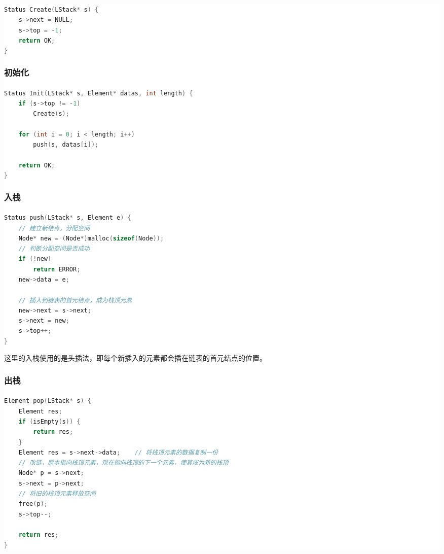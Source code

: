 ```c
Status Create(LStack* s) {
    s->next = NULL;
    s->top = -1;
    return OK;
}
```



### 初始化

```c
Status Init(LStack* s, Element* datas, int length) {
    if (s->top != -1)
        Create(s);

    for (int i = 0; i < length; i++) 
        push(s, datas[i]);
    
    return OK;
}
```



### 入栈

```c
Status push(LStack* s, Element e) {
	// 建立新结点，分配空间
    Node* new = (Node*)malloc(sizeof(Node));
    // 判断分配空间是否成功
    if (!new)
        return ERROR;
    new->data = e;
    
    // 插入到链表的首元结点，成为栈顶元素
    new->next = s->next;
    s->next = new;
    s->top++;
}
```

这里的入栈使用的是头插法，即每个新插入的元素都会插在链表的首元结点的位置。



### 出栈

```c
Element pop(LStack* s) {
    Element res;
    if (isEmpty(s)) {
        return res;
    }
    Element res = s->next->data;	// 将栈顶元素的数据复制一份
    // 改链，原本指向栈顶元素，现在指向栈顶的下一个元素，使其成为新的栈顶
    Node* p = s->next;
    s->next = p->next;
    // 将旧的栈顶元素释放空间
    free(p);
    s->top--;
    
    return res;
}
```
